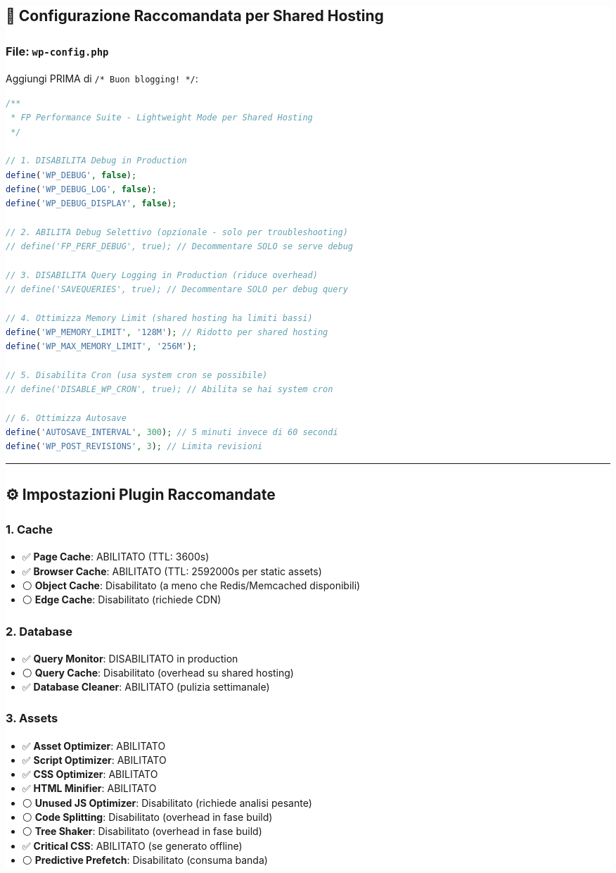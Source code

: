 ## 🎯 **Configurazione Raccomandata per Shared Hosting**

### **File: `wp-config.php`**

Aggiungi PRIMA di `/* Buon blogging! */`:

```php
/**
 * FP Performance Suite - Lightweight Mode per Shared Hosting
 */

// 1. DISABILITA Debug in Production
define('WP_DEBUG', false);
define('WP_DEBUG_LOG', false);
define('WP_DEBUG_DISPLAY', false);

// 2. ABILITA Debug Selettivo (opzionale - solo per troubleshooting)
// define('FP_PERF_DEBUG', true); // Decommentare SOLO se serve debug

// 3. DISABILITA Query Logging in Production (riduce overhead)
// define('SAVEQUERIES', true); // Decommentare SOLO per debug query

// 4. Ottimizza Memory Limit (shared hosting ha limiti bassi)
define('WP_MEMORY_LIMIT', '128M'); // Ridotto per shared hosting
define('WP_MAX_MEMORY_LIMIT', '256M');

// 5. Disabilita Cron (usa system cron se possibile)
// define('DISABLE_WP_CRON', true); // Abilita se hai system cron

// 6. Ottimizza Autosave
define('AUTOSAVE_INTERVAL', 300); // 5 minuti invece di 60 secondi
define('WP_POST_REVISIONS', 3); // Limita revisioni
```

---

## ⚙️ **Impostazioni Plugin Raccomandate**

### **1. Cache**
- ✅ **Page Cache**: ABILITATO (TTL: 3600s)
- ✅ **Browser Cache**: ABILITATO (TTL: 2592000s per static assets)
- ⚪ **Object Cache**: Disabilitato (a meno che Redis/Memcached disponibili)
- ⚪ **Edge Cache**: Disabilitato (richiede CDN)

### **2. Database**
- ✅ **Query Monitor**: DISABILITATO in production
- ⚪ **Query Cache**: Disabilitato (overhead su shared hosting)
- ✅ **Database Cleaner**: ABILITATO (pulizia settimanale)

### **3. Assets**
- ✅ **Asset Optimizer**: ABILITATO
- ✅ **Script Optimizer**: ABILITATO
- ✅ **CSS Optimizer**: ABILITATO
- ✅ **HTML Minifier**: ABILITATO
- ⚪ **Unused JS Optimizer**: Disabilitato (richiede analisi pesante)
- ⚪ **Code Splitting**: Disabilitato (overhead in fase build)
- ⚪ **Tree Shaker**: Disabilitato (overhead in fase build)
- ✅ **Critical CSS**: ABILITATO (se generato offline)
- ⚪ **Predictive Prefetch**: Disabilitato (consuma banda)
